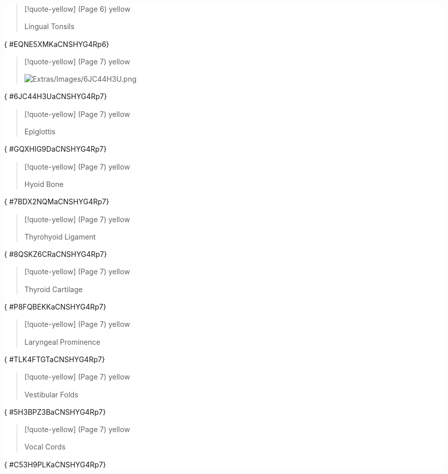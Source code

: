 
> [!quote-yellow] (Page 6) yellow
> 
> Lingual Tonsils
>
{ #EQNE5XMKaCNSHYG4Rp6}


> [!quote-yellow] (Page 7) yellow
> 
> ![Extras/Images/6JC44H3U.png](/img/user/Extras/Images/6JC44H3U.png)
>
{ #6JC44H3UaCNSHYG4Rp7}


> [!quote-yellow] (Page 7) yellow
> 
> Epiglottis
>
{ #GQXHIG9DaCNSHYG4Rp7}


> [!quote-yellow] (Page 7) yellow
> 
> Hyoid Bone
>
{ #7BDX2NQMaCNSHYG4Rp7}


> [!quote-yellow] (Page 7) yellow
> 
> Thyrohyoid Ligament
>
{ #8QSKZ6CRaCNSHYG4Rp7}


> [!quote-yellow] (Page 7) yellow
> 
> Thyroid Cartilage
>
{ #P8FQBEKKaCNSHYG4Rp7}


> [!quote-yellow] (Page 7) yellow
> 
> Laryngeal Prominence
>
{ #TLK4FTGTaCNSHYG4Rp7}


> [!quote-yellow] (Page 7) yellow
> 
> Vestibular Folds
>
{ #5H3BPZ3BaCNSHYG4Rp7}


> [!quote-yellow] (Page 7) yellow
> 
> Vocal Cords
>
{ #C53H9PLKaCNSHYG4Rp7}
